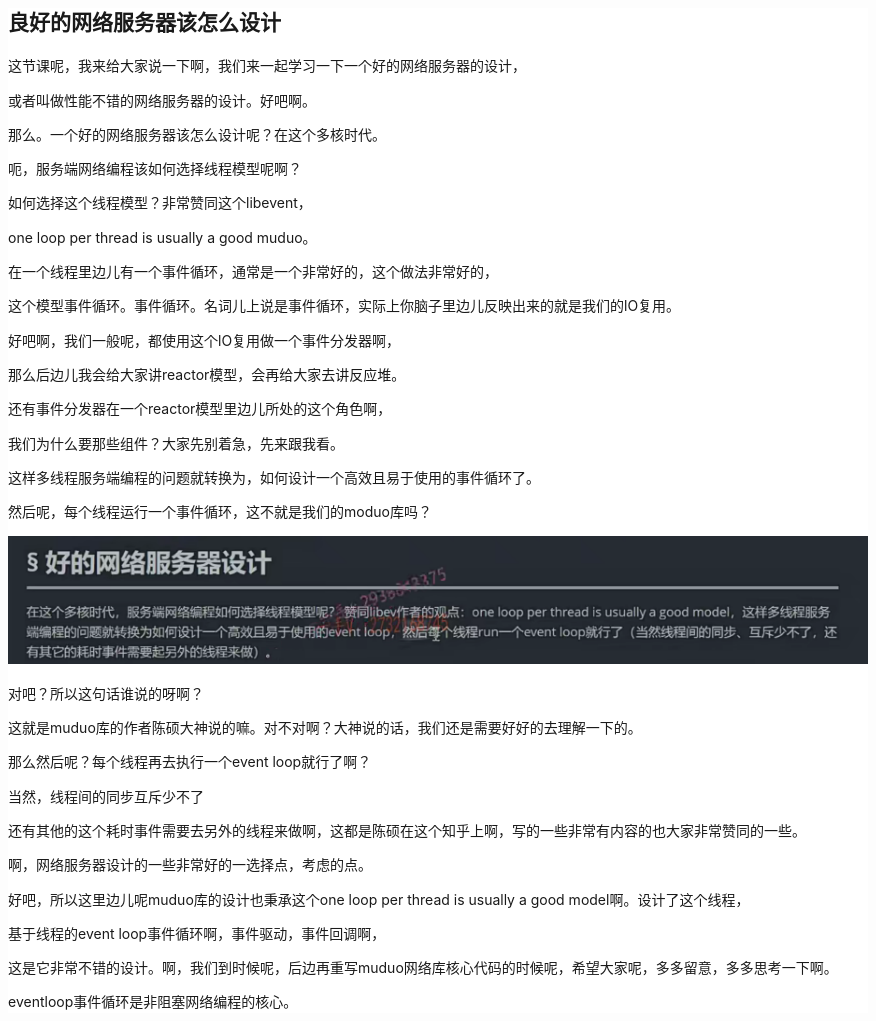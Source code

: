## 良好的网络服务器该怎么设计

这节课呢，我来给大家说一下啊，我们来一起学习一下一个好的网络服务器的设计，

或者叫做性能不错的网络服务器的设计。好吧啊。



那么。一个好的网络服务器该怎么设计呢？在这个多核时代。

呃，服务端网络编程该如何选择线程模型呢啊？

如何选择这个线程模型？非常赞同这个libevent，

one loop per thread is usually a good muduo。

在一个线程里边儿有一个事件循环，通常是一个非常好的，这个做法非常好的，

这个模型事件循环。事件循环。名词儿上说是事件循环，实际上你脑子里边儿反映出来的就是我们的lO复用。

好吧啊，我们一般呢，都使用这个lO复用做一个事件分发器啊，

那么后边儿我会给大家讲reactor模型，会再给大家去讲反应堆。

还有事件分发器在一个reactor模型里边儿所处的这个角色啊，

我们为什么要那些组件？大家先别着急，先来跟我看。



这样多线程服务端编程的问题就转换为，如何设计一个高效且易于使用的事件循环了。

然后呢，每个线程运行一个事件循环，这不就是我们的moduo库吗？

![image-20230718155758305](image/image-20230718155758305.png)

对吧？所以这句话谁说的呀啊？

这就是muduo库的作者陈硕大神说的嘛。对不对啊？大神说的话，我们还是需要好好的去理解一下的。

那么然后呢？每个线程再去执行一个event loop就行了啊？

当然，线程间的同步互斥少不了

还有其他的这个耗时事件需要去另外的线程来做啊，这都是陈硕在这个知乎上啊，写的一些非常有内容的也大家非常赞同的一些。



啊，网络服务器设计的一些非常好的一选择点，考虑的点。

好吧，所以这里边儿呢muduo库的设计也秉承这个one loop per thread is usually a good model啊。设计了这个线程，

基于线程的event loop事件循环啊，事件驱动，事件回调啊，

这是它非常不错的设计。啊，我们到时候呢，后边再重写muduo网络库核心代码的时候呢，希望大家呢，多多留意，多多思考一下啊。

eventloop事件循环是非阻塞网络编程的核心。

